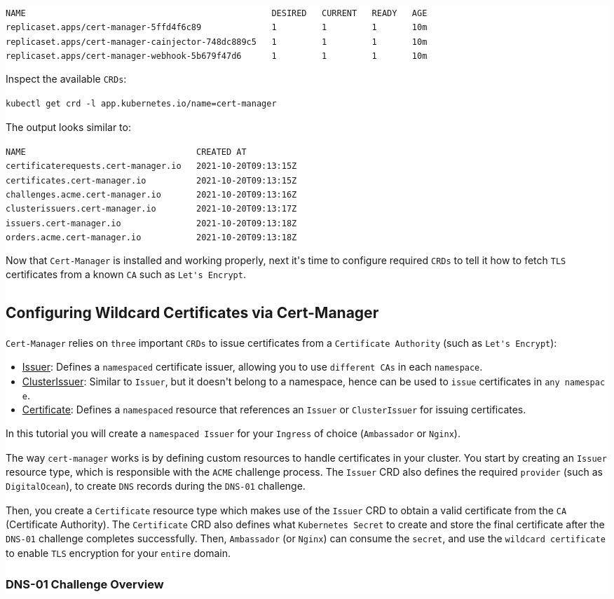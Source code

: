 ```text
NAME                                                 DESIRED   CURRENT   READY   AGE
replicaset.apps/cert-manager-5ffd4f6c89              1         1         1       10m
replicaset.apps/cert-manager-cainjector-748dc889c5   1         1         1       10m
replicaset.apps/cert-manager-webhook-5b679f47d6      1         1         1       10m
```

Inspect the available `CRDs`:

```shell
kubectl get crd -l app.kubernetes.io/name=cert-manager
```

The output looks similar to:

```text
NAME                                  CREATED AT
certificaterequests.cert-manager.io   2021-10-20T09:13:15Z
certificates.cert-manager.io          2021-10-20T09:13:15Z
challenges.acme.cert-manager.io       2021-10-20T09:13:16Z
clusterissuers.cert-manager.io        2021-10-20T09:13:17Z
issuers.cert-manager.io               2021-10-20T09:13:18Z
orders.acme.cert-manager.io           2021-10-20T09:13:18Z
```

Now that `Cert-Manager` is installed and working properly, next it's time to configure required `CRDs` to tell it how to fetch `TLS` certificates from a known `CA` such as `Let's Encrypt`.

## Configuring Wildcard Certificates via Cert-Manager

`Cert-Manager` relies on `three` important `CRDs` to issue certificates from a `Certificate Authority` (such as `Let's Encrypt`):

- [Issuer](https://cert-manager.io/docs/concepts/issuer): Defines a `namespaced` certificate issuer, allowing you to use `different CAs` in each `namespace`.
- [ClusterIssuer](https://cert-manager.io/docs/concepts/issuer): Similar to `Issuer`, but it doesn't belong to a namespace, hence can be used to `issue` certificates in `any namespace`.
- [Certificate](https://cert-manager.io/docs/concepts/certificate): Defines a `namespaced` resource that references an `Issuer` or `ClusterIssuer` for issuing certificates.

In this tutorial you will create a `namespaced Issuer` for your `Ingress` of choice (`Ambassador` or `Nginx`).

The way `cert-manager` works is by defining custom resources to handle certificates in your cluster. You start by creating an `Issuer` resource type, which is responsible with the `ACME` challenge process. The `Issuer` CRD also defines the required `provider` (such as `DigitalOcean`), to create `DNS` records during the `DNS-01` challenge.

Then, you create a `Certificate` resource type which makes use of the `Issuer` CRD to obtain a valid certificate from the `CA` (Certificate Authority). The `Certificate` CRD also defines what `Kubernetes Secret` to create and store the final certificate after the `DNS-01` challenge completes successfully. Then, `Ambassador` (or `Nginx`) can consume the `secret`, and use the `wildcard certificate` to enable `TLS` encryption for your `entire` domain.

### DNS-01 Challenge Overview
